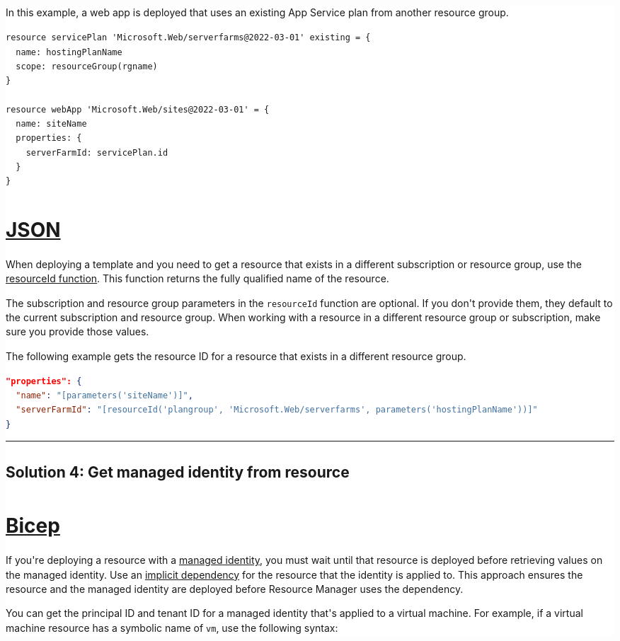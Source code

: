 In this example, a web app is deployed that uses an existing App Service plan from another resource group.

```bicep
resource servicePlan 'Microsoft.Web/serverfarms@2022-03-01' existing = {
  name: hostingPlanName
  scope: resourceGroup(rgname)
}

resource webApp 'Microsoft.Web/sites@2022-03-01' = {
  name: siteName
  properties: {
    serverFarmId: servicePlan.id
  }
}
```

# [JSON](#tab/json)

When deploying a template and you need to get a resource that exists in a different subscription or resource group, use the [resourceId function](../templates/template-functions-resource.md#resourceid). This function returns the fully qualified name of the resource.

The subscription and resource group parameters in the `resourceId` function are optional. If you don't provide them, they default to the current subscription and resource group. When working with a resource in a different resource group or subscription, make sure you provide those values.

The following example gets the resource ID for a resource that exists in a different resource group.

```json
"properties": {
  "name": "[parameters('siteName')]",
  "serverFarmId": "[resourceId('plangroup', 'Microsoft.Web/serverfarms', parameters('hostingPlanName'))]"
}
```

---

## Solution 4: Get managed identity from resource

# [Bicep](#tab/bicep)

If you're deploying a resource with a [managed identity](../../active-directory/managed-identities-azure-resources/overview.md), you must wait until that resource is deployed before retrieving values on the managed identity. Use an [implicit dependency](../bicep/resource-dependencies.md#implicit-dependency) for the resource that the identity is applied to. This approach ensures the resource and the managed identity are deployed before Resource Manager uses the dependency.

You can get the principal ID and tenant ID for a managed identity that's applied to a virtual machine. For example, if a virtual machine resource has a symbolic name of `vm`, use the following syntax:
